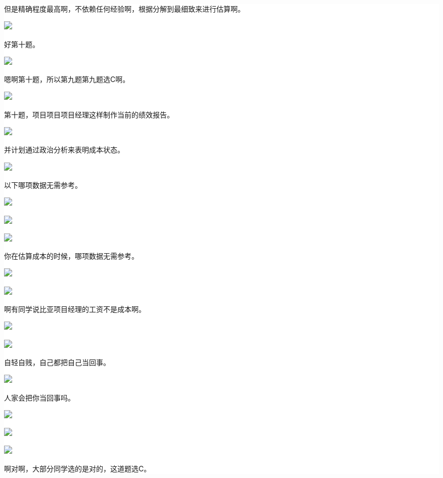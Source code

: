但是精确程度最高啊，不依赖任何经验啊，根据分解到最细致来进行估算啊。

![](img/478a294962a7bdc2f96c59ff78297ad3_561.png)

好第十题。

![](img/478a294962a7bdc2f96c59ff78297ad3_563.png)

嗯啊第十题，所以第九题第九题选C啊。

![](img/478a294962a7bdc2f96c59ff78297ad3_565.png)

第十题，项目项目项目经理这样制作当前的绩效报告。

![](img/478a294962a7bdc2f96c59ff78297ad3_567.png)

并计划通过政治分析来表明成本状态。

![](img/478a294962a7bdc2f96c59ff78297ad3_569.png)

以下哪项数据无需参考。

![](img/478a294962a7bdc2f96c59ff78297ad3_571.png)

![](img/478a294962a7bdc2f96c59ff78297ad3_572.png)

![](img/478a294962a7bdc2f96c59ff78297ad3_573.png)

你在估算成本的时候，哪项数据无需参考。

![](img/478a294962a7bdc2f96c59ff78297ad3_575.png)

![](img/478a294962a7bdc2f96c59ff78297ad3_576.png)

啊有同学说比亚项目经理的工资不是成本啊。

![](img/478a294962a7bdc2f96c59ff78297ad3_578.png)

![](img/478a294962a7bdc2f96c59ff78297ad3_579.png)

自轻自贱，自己都把自己当回事。

![](img/478a294962a7bdc2f96c59ff78297ad3_581.png)

人家会把你当回事吗。

![](img/478a294962a7bdc2f96c59ff78297ad3_583.png)

![](img/478a294962a7bdc2f96c59ff78297ad3_584.png)

![](img/478a294962a7bdc2f96c59ff78297ad3_585.png)

啊对啊，大部分同学选的是对的，这道题选C。
